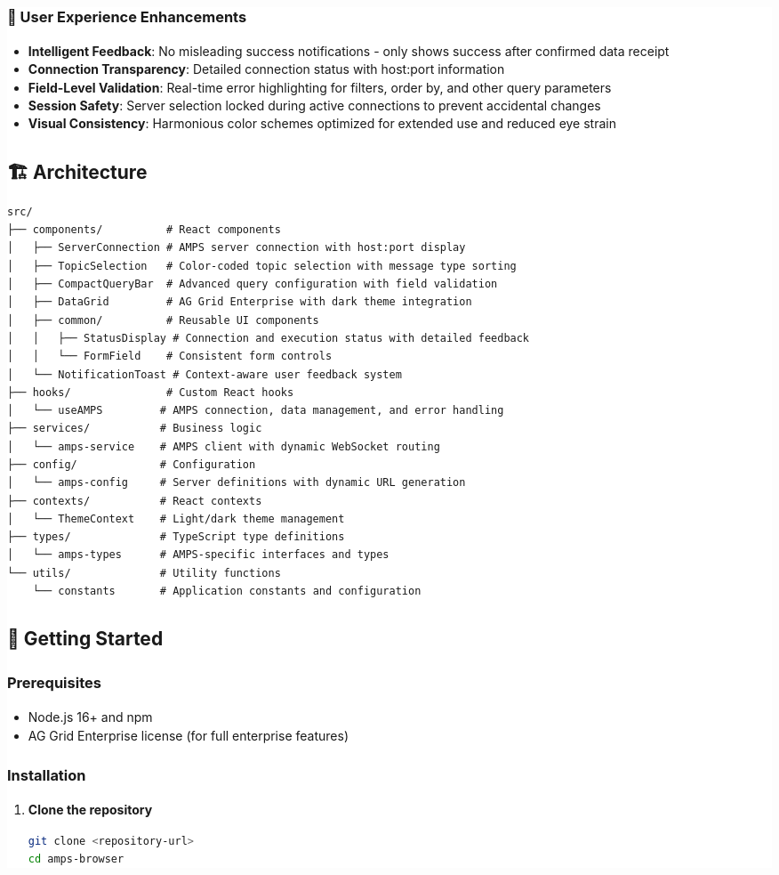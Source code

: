 ### 🎯 User Experience Enhancements
- **Intelligent Feedback**: No misleading success notifications - only shows success after confirmed data receipt
- **Connection Transparency**: Detailed connection status with host:port information
- **Field-Level Validation**: Real-time error highlighting for filters, order by, and other query parameters
- **Session Safety**: Server selection locked during active connections to prevent accidental changes
- **Visual Consistency**: Harmonious color schemes optimized for extended use and reduced eye strain

## 🏗 Architecture

```
src/
├── components/          # React components
│   ├── ServerConnection # AMPS server connection with host:port display
│   ├── TopicSelection   # Color-coded topic selection with message type sorting
│   ├── CompactQueryBar  # Advanced query configuration with field validation
│   ├── DataGrid         # AG Grid Enterprise with dark theme integration
│   ├── common/          # Reusable UI components
│   │   ├── StatusDisplay # Connection and execution status with detailed feedback
│   │   └── FormField    # Consistent form controls
│   └── NotificationToast # Context-aware user feedback system
├── hooks/               # Custom React hooks
│   └── useAMPS         # AMPS connection, data management, and error handling
├── services/           # Business logic
│   └── amps-service    # AMPS client with dynamic WebSocket routing
├── config/             # Configuration
│   └── amps-config     # Server definitions with dynamic URL generation
├── contexts/           # React contexts
│   └── ThemeContext    # Light/dark theme management
├── types/              # TypeScript type definitions
│   └── amps-types      # AMPS-specific interfaces and types
└── utils/              # Utility functions
    └── constants       # Application constants and configuration
```

## 🚀 Getting Started

### Prerequisites
- Node.js 16+ and npm
- AG Grid Enterprise license (for full enterprise features)

### Installation

1. **Clone the repository**
   ```bash
   git clone <repository-url>
   cd amps-browser
   ```
